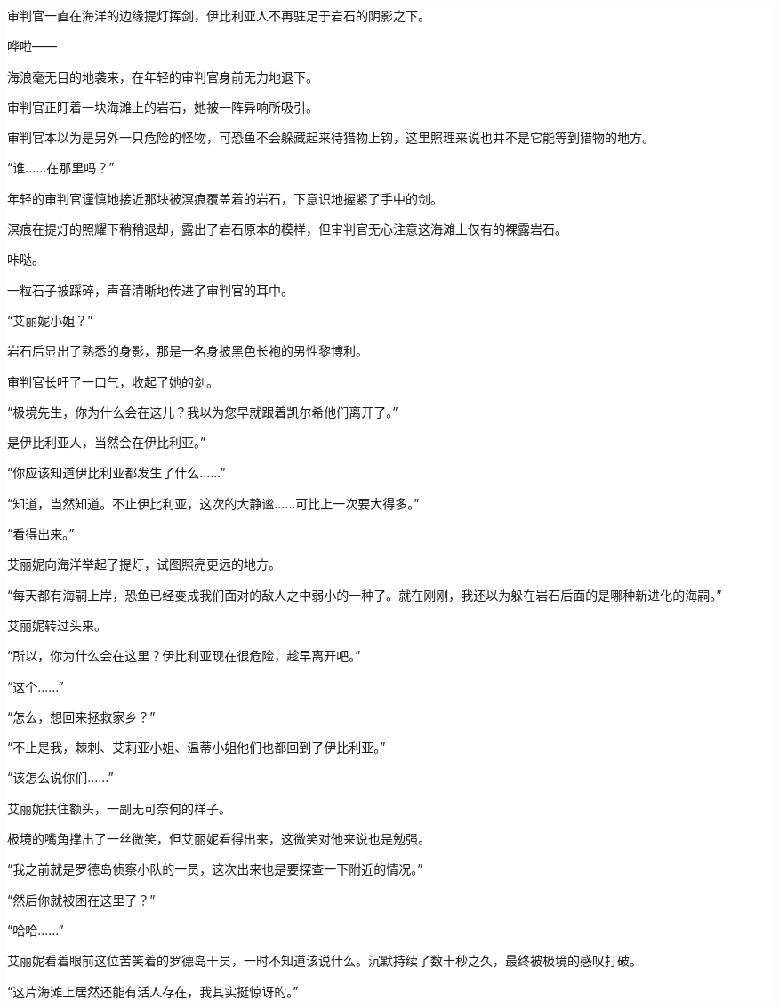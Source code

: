 审判官一直在海洋的边缘提灯挥剑，伊比利亚人不再驻足于岩石的阴影之下。

哗啦——

海浪毫无目的地袭来，在年轻的审判官身前无力地退下。

审判官正盯着一块海滩上的岩石，她被一阵异响所吸引。

审判官本以为是另外一只危险的怪物，可恐鱼不会躲藏起来待猎物上钩，这里照理来说也并不是它能等到猎物的地方。 

“谁......在那里吗？”

年轻的审判官谨慎地接近那块被溟痕覆盖着的岩石，下意识地握紧了手中的剑。

溟痕在提灯的照耀下稍稍退却，露出了岩石原本的模样，但审判官无心注意这海滩上仅有的裸露岩石。

咔哒。

一粒石子被踩碎，声音清晰地传进了审判官的耳中。

“艾丽妮小姐？”

岩石后显出了熟悉的身影，那是一名身披黑色长袍的男性黎博利。

审判官长吁了一口气，收起了她的剑。

“极境先生，你为什么会在这儿？我以为您早就跟着凯尔希他们离开了。”

是伊比利亚人，当然会在伊比利亚。”

“你应该知道伊比利亚都发生了什么......”

“知道，当然知道。不止伊比利亚，这次的大静谧......可比上一次要大得多。”

“看得出来。”

艾丽妮向海洋举起了提灯，试图照亮更远的地方。

“每天都有海嗣上岸，恐鱼已经变成我们面对的敌人之中弱小的一种了。就在刚刚，我还以为躲在岩石后面的是哪种新进化的海嗣。”

艾丽妮转过头来。

“所以，你为什么会在这里？伊比利亚现在很危险，趁早离开吧。”

“这个......”

“怎么，想回来拯救家乡？”

“不止是我，棘刺、艾莉亚小姐、温蒂小姐他们也都回到了伊比利亚。”

“该怎么说你们......”

艾丽妮扶住额头，一副无可奈何的样子。

极境的嘴角撑出了一丝微笑，但艾丽妮看得出来，这微笑对他来说也是勉强。

“我之前就是罗德岛侦察小队的一员，这次出来也是要探查一下附近的情况。”

“然后你就被困在这里了？”

“哈哈......”

艾丽妮看着眼前这位苦笑着的罗德岛干员，一时不知道该说什么。沉默持续了数十秒之久，最终被极境的感叹打破。

“这片海滩上居然还能有活人存在，我其实挺惊讶的。”
